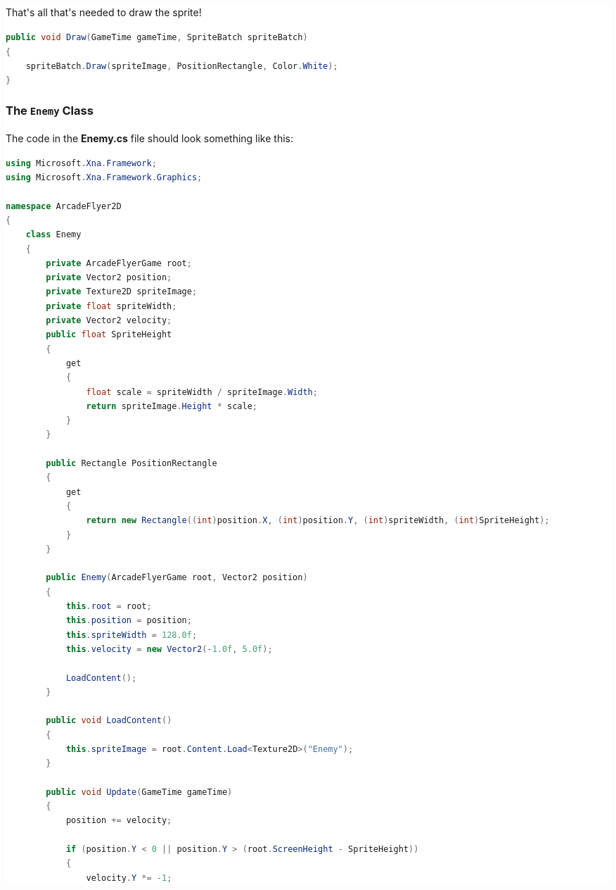 That's all that's needed to draw the sprite!

```cs
public void Draw(GameTime gameTime, SpriteBatch spriteBatch)
{
    spriteBatch.Draw(spriteImage, PositionRectangle, Color.White);
}
```

### The `Enemy` Class
The code in the **Enemy.cs** file should look something like this:

```cs
using Microsoft.Xna.Framework;
using Microsoft.Xna.Framework.Graphics;

namespace ArcadeFlyer2D
{
    class Enemy
    {
        private ArcadeFlyerGame root;
        private Vector2 position;
        private Texture2D spriteImage;
        private float spriteWidth;
        private Vector2 velocity;
        public float SpriteHeight
        {
            get
            {
                float scale = spriteWidth / spriteImage.Width;
                return spriteImage.Height * scale;
            }
        }
        
        public Rectangle PositionRectangle
        {
            get
            {
                return new Rectangle((int)position.X, (int)position.Y, (int)spriteWidth, (int)SpriteHeight);
            }
        }

        public Enemy(ArcadeFlyerGame root, Vector2 position)
        {
            this.root = root;
            this.position = position;
            this.spriteWidth = 128.0f;
            this.velocity = new Vector2(-1.0f, 5.0f);

            LoadContent();
        }

        public void LoadContent()
        {
            this.spriteImage = root.Content.Load<Texture2D>("Enemy");
        }

        public void Update(GameTime gameTime)
        {
            position += velocity;

            if (position.Y < 0 || position.Y > (root.ScreenHeight - SpriteHeight))
            {
                velocity.Y *= -1;
```